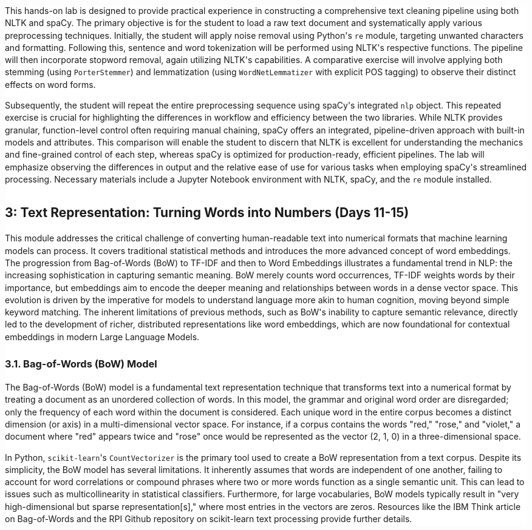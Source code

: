 This hands-on lab is designed to provide practical experience in constructing a comprehensive text cleaning pipeline using both NLTK and spaCy. The primary objective is for the student to load a raw text document and systematically apply various preprocessing techniques. Initially, the student will apply noise removal using Python's `re` module, targeting unwanted characters and formatting. Following this, sentence and word tokenization will be performed using NLTK's respective functions. The pipeline will then incorporate stopword removal, again utilizing NLTK's capabilities. A comparative exercise will involve applying both stemming (using `PorterStemmer`) and lemmatization (using `WordNetLemmatizer` with explicit POS tagging) to observe their distinct effects on word forms.

Subsequently, the student will repeat the entire preprocessing sequence using spaCy's integrated `nlp` object. This repeated exercise is crucial for highlighting the differences in workflow and efficiency between the two libraries. While NLTK provides granular, function-level control often requiring manual chaining, spaCy offers an integrated, pipeline-driven approach with built-in models and attributes. This comparison will enable the student to discern that NLTK is excellent for understanding the mechanics and fine-grained control of each step, whereas spaCy is optimized for production-ready, efficient pipelines. The lab will emphasize observing the differences in output and the relative ease of use for various tasks when employing spaCy's streamlined processing. Necessary materials include a Jupyter Notebook environment with NLTK, spaCy, and the `re` module installed.

## 3: Text Representation: Turning Words into Numbers (Days 11-15)

This module addresses the critical challenge of converting human-readable text into numerical formats that machine learning models can process. It covers traditional statistical methods and introduces the more advanced concept of word embeddings. The progression from Bag-of-Words (BoW) to TF-IDF and then to Word Embeddings illustrates a fundamental trend in NLP: the increasing sophistication in capturing semantic meaning. BoW merely counts word occurrences, TF-IDF weights words by their importance, but embeddings aim to encode the deeper meaning and relationships between words in a dense vector space. This evolution is driven by the imperative for models to understand language more akin to human cognition, moving beyond simple keyword matching. The inherent limitations of previous methods, such as BoW's inability to capture semantic relevance, directly led to the development of richer, distributed representations like word embeddings, which are now foundational for contextual embeddings in modern Large Language Models.  

### 3.1. Bag-of-Words (BoW) Model

The Bag-of-Words (BoW) model is a fundamental text representation technique that transforms text into a numerical format by treating a document as an unordered collection of words. In this model, the grammar and original word order are disregarded; only the frequency of each word within the document is considered. Each unique word in the entire corpus becomes a distinct dimension (or axis) in a multi-dimensional vector space. For instance, if a corpus contains the words "red," "rose," and "violet," a document where "red" appears twice and "rose" once would be represented as the vector (2, 1, 0) in a three-dimensional space.  

In Python, `scikit-learn`'s `CountVectorizer` is the primary tool used to create a BoW representation from a text corpus. Despite its simplicity, the BoW model has several limitations. It inherently assumes that words are independent of one another, failing to account for word correlations or compound phrases where two or more words function as a single semantic unit. This can lead to issues such as multicollinearity in statistical classifiers. Furthermore, for large vocabularies, BoW models typically result in "very high-dimensional but sparse representation\[s\]," where most entries in the vectors are zeros. Resources like the IBM Think article on Bag-of-Words and the RPI Github repository on scikit-learn text processing provide further details.  
